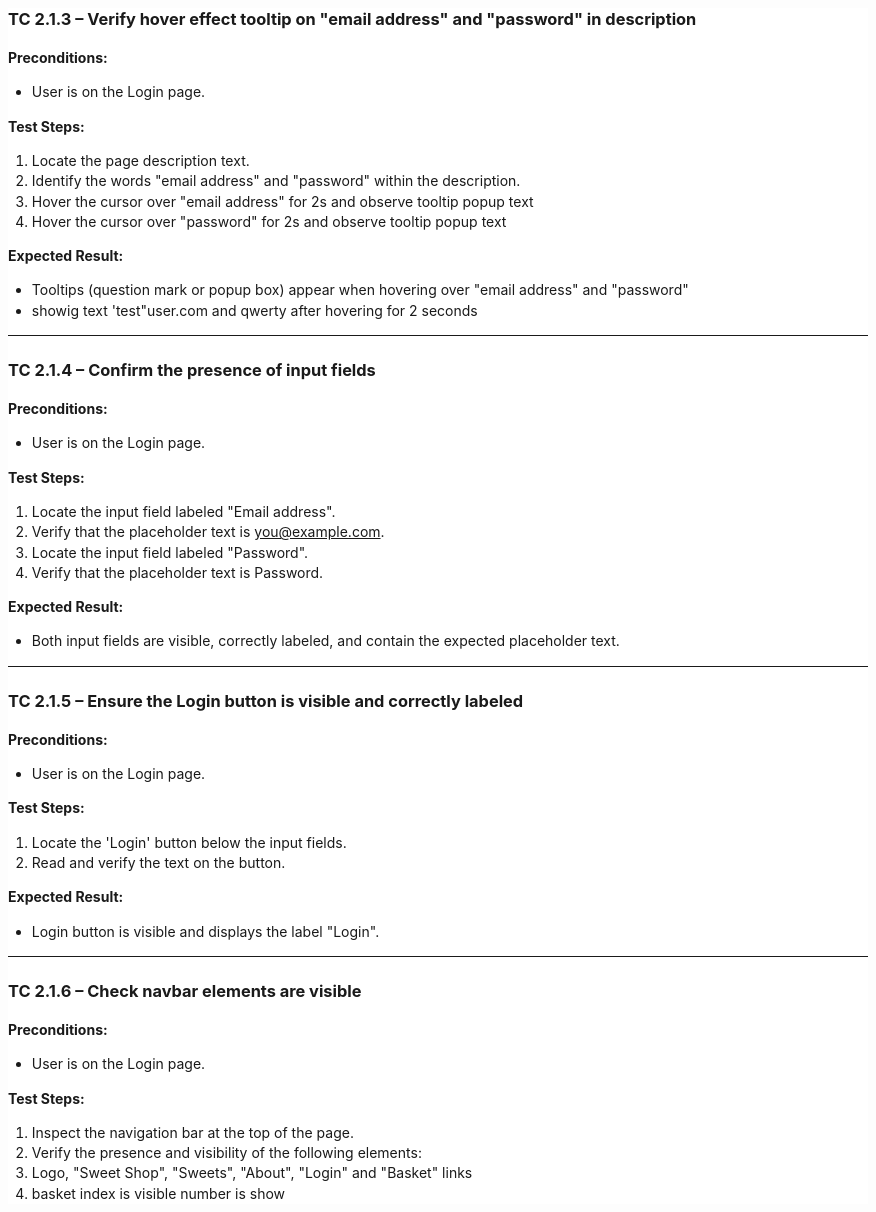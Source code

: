 
### TC 2.1.3 – Verify hover effect tooltip on "email address" and "password" in description

**Preconditions:**
- User is on the Login page.

**Test Steps:**
1. Locate the page description text.
2. Identify the words "email address" and "password" within the description.
3. Hover the cursor over "email address" for 2s and observe tooltip popup text
4. Hover the cursor over "password" for 2s and observe tooltip popup text

**Expected Result:**
- Tooltips (question mark or popup box) appear when hovering over "email address" and "password"
- showig text 'test"user.com and qwerty after hovering for 2 seconds

---

### TC 2.1.4 – Confirm the presence of input fields

**Preconditions:**
- User is on the Login page.

**Test Steps:**
1. Locate the input field labeled "Email address".
2. Verify that the placeholder text is you@example.com.
3. Locate the input field labeled "Password".
4. Verify that the placeholder text is Password.

**Expected Result:**
- Both input fields are visible, correctly labeled, and contain the expected placeholder text.

---

### TC 2.1.5 – Ensure the Login button is visible and correctly labeled

**Preconditions:**
- User is on the Login page.

**Test Steps:**
1. Locate the 'Login' button below the input fields.
2. Read and verify the text on the button.

**Expected Result:**
- Login button is visible and displays the label "Login".

---

### TC 2.1.6 – Check navbar elements are visible

**Preconditions:**
- User is on the Login page.

**Test Steps:**
1. Inspect the navigation bar at the top of the page.
2. Verify the presence and visibility of the following elements:
3. Logo, "Sweet Shop", "Sweets", "About", "Login"  and "Basket" links
4. basket index is visible number is show
